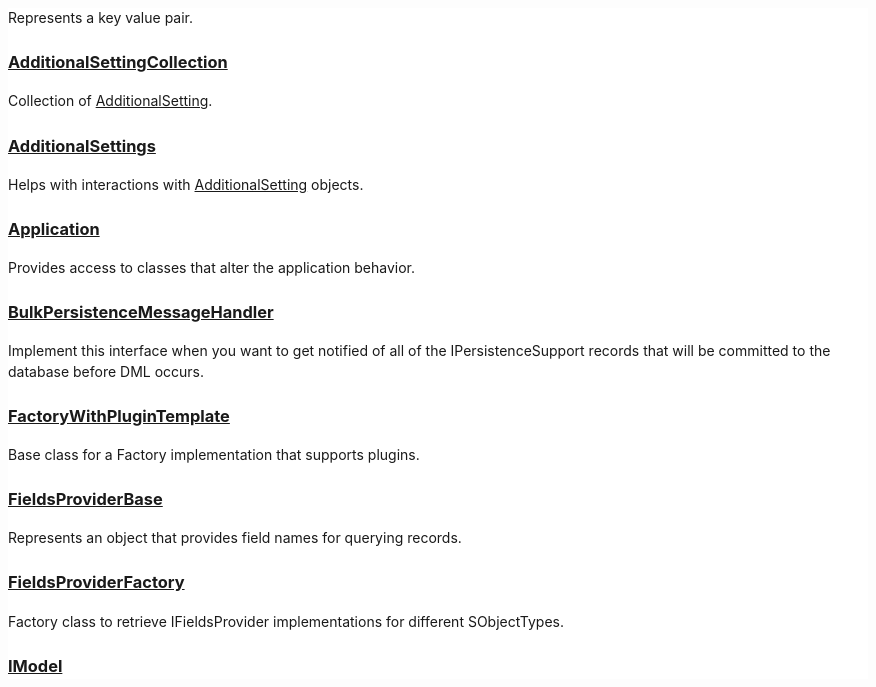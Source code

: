 Represents a key value pair.



### [AdditionalSettingCollection](nams/public-apis/Core/AdditionalSettingCollection.md)


Collection of [AdditionalSetting](nams/public-apis/Core/AdditionalSetting.md).



### [AdditionalSettings](nams/public-apis/Core/AdditionalSettings.md)


Helps with interactions with [AdditionalSetting](nams/public-apis/Core/AdditionalSetting.md) objects.



### [Application](nams/public-apis/Core/Application.md)


Provides access to classes that alter the application behavior.



### [BulkPersistenceMessageHandler](nams/public-apis/Core/BulkPersistenceMessageHandler.md)


Implement this interface when you want to get notified of all of the IPersistenceSupport records that will be committed to the database before DML occurs.



### [FactoryWithPluginTemplate](nams/public-apis/Core/FactoryWithPluginTemplate.md)


Base class for a Factory implementation that supports plugins.



### [FieldsProviderBase](nams/public-apis/Core/FieldsProviderBase.md)


Represents an object that provides field names for querying records.



### [FieldsProviderFactory](nams/public-apis/Core/FieldsProviderFactory.md)


Factory class to retrieve IFieldsProvider implementations for different SObjectTypes.



### [IModel](nams/public-apis/Core/IModel.md)
